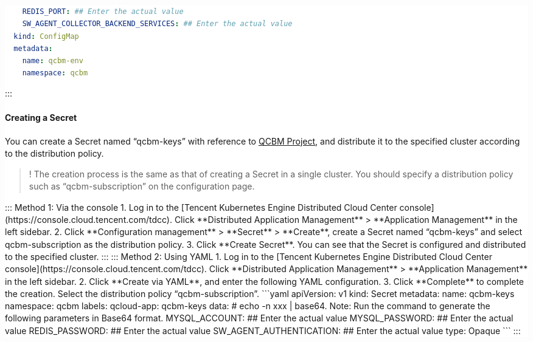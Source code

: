 ```yaml
    REDIS_PORT: ## Enter the actual value
    SW_AGENT_COLLECTOR_BACKEND_SERVICES: ## Enter the actual value
  kind: ConfigMap
  metadata:
    name: qcbm-env
    namespace: qcbm
```
:::
</dx-tabs>

#### Creating a Secret

You can create a Secret named “qcbm-keys” with reference to [QCBM Project](https://github.com/TencentCloud/container-demo/tree/main/dubbo-on-tke), and distribute it to the specified cluster according to the distribution policy.
>! The creation process is the same as that of creating a Secret in a single cluster. You should specify a distribution policy such as “qcbm-subscription” on the configuration page.
>

<dx-tabs>
::: Method 1: Via the console
1. Log in to the [Tencent Kubernetes Engine Distributed Cloud Center console](https://console.cloud.tencent.com/tdcc). Click **Distributed Application Management** > **Application Management** in the left sidebar.
2. Click **Configuration management** > **Secret** > **Create**, create a Secret named “qcbm-keys” and select qcbm-subscription as the distribution policy.
3. Click **Create Secret**. You can see that the Secret is configured and distributed to the specified cluster.
:::
::: Method 2: Using YAML
1. Log in to the [Tencent Kubernetes Engine Distributed Cloud Center console](https://console.cloud.tencent.com/tdcc). Click **Distributed Application Management** > **Application Management** in the left sidebar.
2. Click **Create via YAML**, and enter the following YAML configuration.
3. Click **Complete** to complete the creation. Select the distribution policy “qcbm-subscription”.
```yaml
  apiVersion: v1
  kind: Secret
  metadata:
    name: qcbm-keys
    namespace: qcbm
    labels:
      qcloud-app: qcbm-keys
  data:
    # echo -n xxx | base64. Note: Run the command to generate the following parameters in Base64 format.
    MYSQL_ACCOUNT: ## Enter the actual value
    MYSQL_PASSWORD: ## Enter the actual value
    REDIS_PASSWORD: ## Enter the actual value
    SW_AGENT_AUTHENTICATION: ## Enter the actual value
  type: Opaque
```
:::
</dx-tabs>
